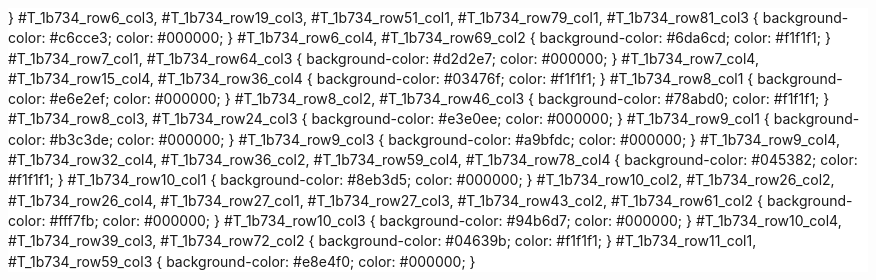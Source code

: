 }
#T_1b734_row6_col3, #T_1b734_row19_col3, #T_1b734_row51_col1, #T_1b734_row79_col1, #T_1b734_row81_col3 {
  background-color: #c6cce3;
  color: #000000;
}
#T_1b734_row6_col4, #T_1b734_row69_col2 {
  background-color: #6da6cd;
  color: #f1f1f1;
}
#T_1b734_row7_col1, #T_1b734_row64_col3 {
  background-color: #d2d2e7;
  color: #000000;
}
#T_1b734_row7_col4, #T_1b734_row15_col4, #T_1b734_row36_col4 {
  background-color: #03476f;
  color: #f1f1f1;
}
#T_1b734_row8_col1 {
  background-color: #e6e2ef;
  color: #000000;
}
#T_1b734_row8_col2, #T_1b734_row46_col3 {
  background-color: #78abd0;
  color: #f1f1f1;
}
#T_1b734_row8_col3, #T_1b734_row24_col3 {
  background-color: #e3e0ee;
  color: #000000;
}
#T_1b734_row9_col1 {
  background-color: #b3c3de;
  color: #000000;
}
#T_1b734_row9_col3 {
  background-color: #a9bfdc;
  color: #000000;
}
#T_1b734_row9_col4, #T_1b734_row32_col4, #T_1b734_row36_col2, #T_1b734_row59_col4, #T_1b734_row78_col4 {
  background-color: #045382;
  color: #f1f1f1;
}
#T_1b734_row10_col1 {
  background-color: #8eb3d5;
  color: #000000;
}
#T_1b734_row10_col2, #T_1b734_row26_col2, #T_1b734_row26_col4, #T_1b734_row27_col1, #T_1b734_row27_col3, #T_1b734_row43_col2, #T_1b734_row61_col2 {
  background-color: #fff7fb;
  color: #000000;
}
#T_1b734_row10_col3 {
  background-color: #94b6d7;
  color: #000000;
}
#T_1b734_row10_col4, #T_1b734_row39_col3, #T_1b734_row72_col2 {
  background-color: #04639b;
  color: #f1f1f1;
}
#T_1b734_row11_col1, #T_1b734_row59_col3 {
  background-color: #e8e4f0;
  color: #000000;
}